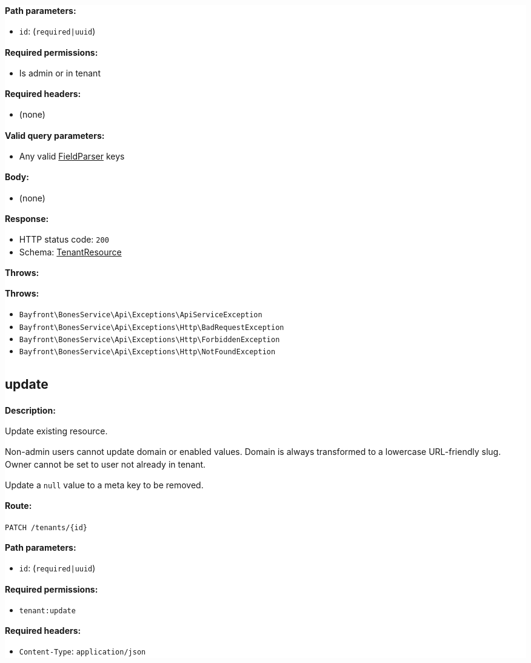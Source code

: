 **Path parameters:**

- `id`: (`required|uuid`)

**Required permissions:**

- Is admin or in tenant

**Required headers:**

- (none)

**Valid query parameters:**

- Any valid [FieldParser](https://github.com/bayfrontmedia/bones-service-orm/blob/master/docs/utilities/fieldparser.md) keys

**Body:**

- (none)

**Response:**

- HTTP status code: `200`
- Schema: [TenantResource](../schemas.md#tenantresource)

**Throws:**

**Throws:**

- `Bayfront\BonesService\Api\Exceptions\ApiServiceException`
- `Bayfront\BonesService\Api\Exceptions\Http\BadRequestException`
- `Bayfront\BonesService\Api\Exceptions\Http\ForbiddenException`
- `Bayfront\BonesService\Api\Exceptions\Http\NotFoundException`

## update

**Description:**

Update existing resource.

Non-admin users cannot update domain or enabled values.
Domain is always transformed to a lowercase URL-friendly slug.
Owner cannot be set to user not already in tenant.

Update a `null` value to a meta key to be removed.

**Route:**

`PATCH /tenants/{id}`

**Path parameters:**

- `id`: (`required|uuid`)

**Required permissions:**

- `tenant:update`

**Required headers:**

- `Content-Type`: `application/json`
